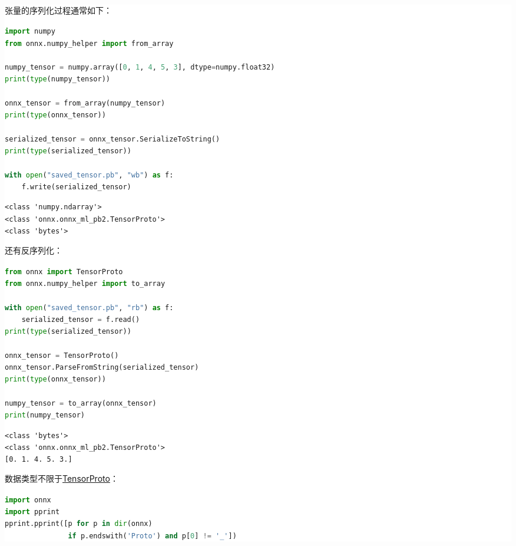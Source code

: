 张量的序列化过程通常如下：

```python
import numpy
from onnx.numpy_helper import from_array

numpy_tensor = numpy.array([0, 1, 4, 5, 3], dtype=numpy.float32)
print(type(numpy_tensor))

onnx_tensor = from_array(numpy_tensor)
print(type(onnx_tensor))

serialized_tensor = onnx_tensor.SerializeToString()
print(type(serialized_tensor))

with open("saved_tensor.pb", "wb") as f:
    f.write(serialized_tensor)
```

```
<class 'numpy.ndarray'>
<class 'onnx.onnx_ml_pb2.TensorProto'>
<class 'bytes'>
```

还有反序列化：

```python
from onnx import TensorProto
from onnx.numpy_helper import to_array

with open("saved_tensor.pb", "rb") as f:
    serialized_tensor = f.read()
print(type(serialized_tensor))

onnx_tensor = TensorProto()
onnx_tensor.ParseFromString(serialized_tensor)
print(type(onnx_tensor))

numpy_tensor = to_array(onnx_tensor)
print(numpy_tensor)
```

```
<class 'bytes'>
<class 'onnx.onnx_ml_pb2.TensorProto'>
[0. 1. 4. 5. 3.]
```

数据类型不限于[TensorProto](https://onnx.ai/onnx/api/classes.html#l-tensorproto)：

```python
import onnx
import pprint
pprint.pprint([p for p in dir(onnx)
               if p.endswith('Proto') and p[0] != '_'])
```
